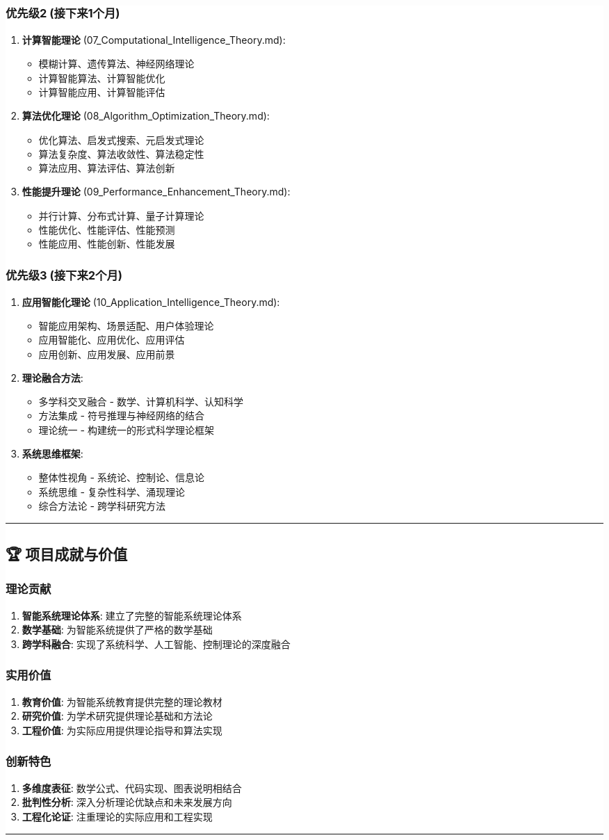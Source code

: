 ### 优先级2 (接下来1个月)

1. **计算智能理论** (07_Computational_Intelligence_Theory.md):
   - 模糊计算、遗传算法、神经网络理论
   - 计算智能算法、计算智能优化
   - 计算智能应用、计算智能评估

2. **算法优化理论** (08_Algorithm_Optimization_Theory.md):
   - 优化算法、启发式搜索、元启发式理论
   - 算法复杂度、算法收敛性、算法稳定性
   - 算法应用、算法评估、算法创新

3. **性能提升理论** (09_Performance_Enhancement_Theory.md):
   - 并行计算、分布式计算、量子计算理论
   - 性能优化、性能评估、性能预测
   - 性能应用、性能创新、性能发展

### 优先级3 (接下来2个月)

1. **应用智能化理论** (10_Application_Intelligence_Theory.md):
   - 智能应用架构、场景适配、用户体验理论
   - 应用智能化、应用优化、应用评估
   - 应用创新、应用发展、应用前景

2. **理论融合方法**:
   - 多学科交叉融合 - 数学、计算机科学、认知科学
   - 方法集成 - 符号推理与神经网络的结合
   - 理论统一 - 构建统一的形式科学理论框架

3. **系统思维框架**:
   - 整体性视角 - 系统论、控制论、信息论
   - 系统思维 - 复杂性科学、涌现理论
   - 综合方法论 - 跨学科研究方法

---

## 🏆 项目成就与价值

### 理论贡献

1. **智能系统理论体系**: 建立了完整的智能系统理论体系
2. **数学基础**: 为智能系统提供了严格的数学基础
3. **跨学科融合**: 实现了系统科学、人工智能、控制理论的深度融合

### 实用价值

1. **教育价值**: 为智能系统教育提供完整的理论教材
2. **研究价值**: 为学术研究提供理论基础和方法论
3. **工程价值**: 为实际应用提供理论指导和算法实现

### 创新特色

1. **多维度表征**: 数学公式、代码实现、图表说明相结合
2. **批判性分析**: 深入分析理论优缺点和未来发展方向
3. **工程化论证**: 注重理论的实际应用和工程实现

---